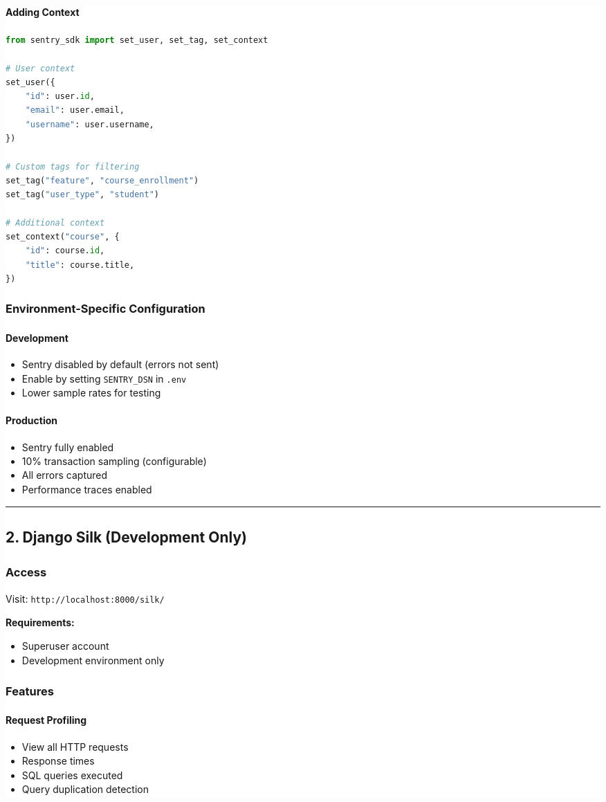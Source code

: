 #### Adding Context

```python
from sentry_sdk import set_user, set_tag, set_context

# User context
set_user({
    "id": user.id,
    "email": user.email,
    "username": user.username,
})

# Custom tags for filtering
set_tag("feature", "course_enrollment")
set_tag("user_type", "student")

# Additional context
set_context("course", {
    "id": course.id,
    "title": course.title,
})
```

### Environment-Specific Configuration

#### Development
- Sentry disabled by default (errors not sent)
- Enable by setting `SENTRY_DSN` in `.env`
- Lower sample rates for testing

#### Production
- Sentry fully enabled
- 10% transaction sampling (configurable)
- All errors captured
- Performance traces enabled

---

## 2. Django Silk (Development Only)

### Access

Visit: `http://localhost:8000/silk/`

**Requirements:**
- Superuser account
- Development environment only

### Features

#### Request Profiling
- View all HTTP requests
- Response times
- SQL queries executed
- Query duplication detection
